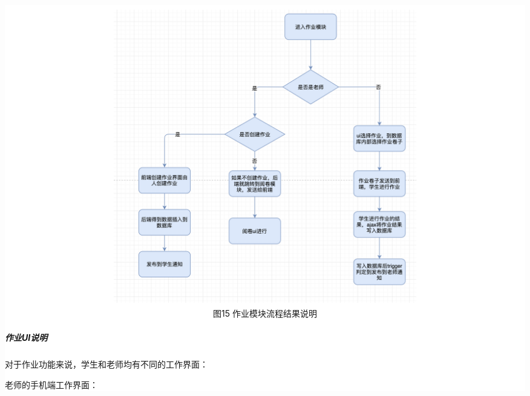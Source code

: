 <div align="center"><img src="./image-20190614235342066.png" width = "500" height = "500" alt="图片名称" align="center" /></div>


<div align='center'>图15 作业模块流程结果说明</div>

##### 作业UI说明

对于作业功能来说，学生和老师均有不同的工作界面：

老师的手机端工作界面：
